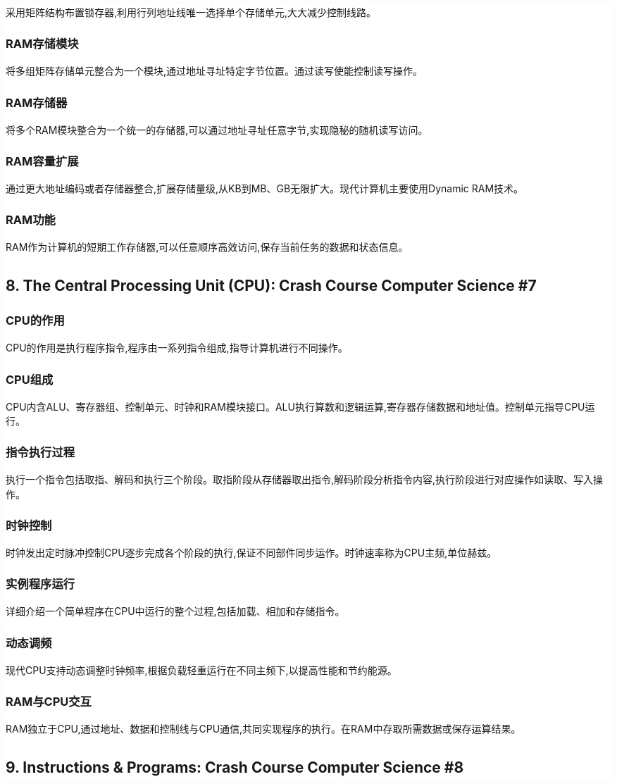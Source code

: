 采用矩阵结构布置锁存器,利用行列地址线唯一选择单个存储单元,大大减少控制线路。

### RAM存储模块

将多组矩阵存储单元整合为一个模块,通过地址寻址特定字节位置。通过读写使能控制读写操作。

### RAM存储器

将多个RAM模块整合为一个统一的存储器,可以通过地址寻址任意字节,实现隐秘的随机读写访问。

### RAM容量扩展

通过更大地址编码或者存储器整合,扩展存储量级,从KB到MB、GB无限扩大。现代计算机主要使用Dynamic RAM技术。

### RAM功能

RAM作为计算机的短期工作存储器,可以任意顺序高效访问,保存当前任务的数据和状态信息。

## 8. The Central Processing Unit (CPU): Crash Course Computer Science #7

### CPU的作用

CPU的作用是执行程序指令,程序由一系列指令组成,指导计算机进行不同操作。

### CPU组成

CPU内含ALU、寄存器组、控制单元、时钟和RAM模块接口。ALU执行算数和逻辑运算,寄存器存储数据和地址值。控制单元指导CPU运行。

### 指令执行过程

执行一个指令包括取指、解码和执行三个阶段。取指阶段从存储器取出指令,解码阶段分析指令内容,执行阶段进行对应操作如读取、写入操作。

### 时钟控制

时钟发出定时脉冲控制CPU逐步完成各个阶段的执行,保证不同部件同步运作。时钟速率称为CPU主频,单位赫兹。

### 实例程序运行

详细介绍一个简单程序在CPU中运行的整个过程,包括加载、相加和存储指令。

### 动态调频

现代CPU支持动态调整时钟频率,根据负载轻重运行在不同主频下,以提高性能和节约能源。

### RAM与CPU交互

RAM独立于CPU,通过地址、数据和控制线与CPU通信,共同实现程序的执行。在RAM中存取所需数据或保存运算结果。

## 9. Instructions & Programs: Crash Course Computer Science #8
